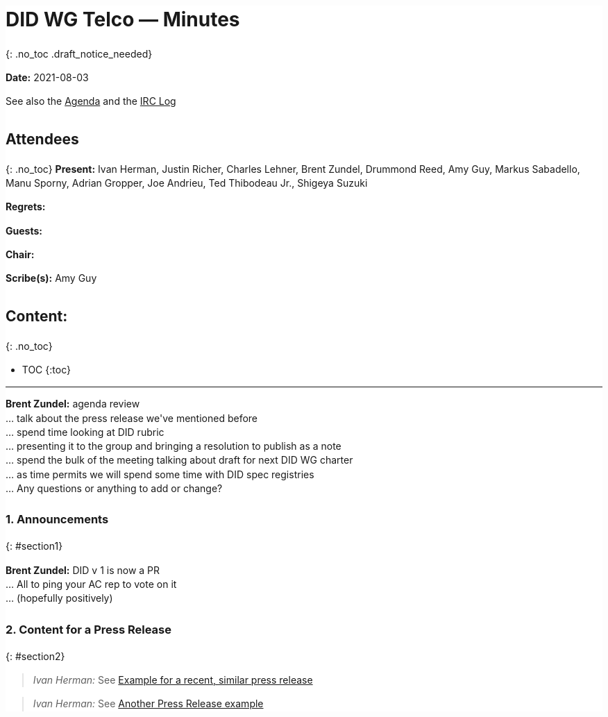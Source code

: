 # DID WG Telco — Minutes
{: .no_toc .draft_notice_needed}



**Date:** 2021-08-03

See also the [Agenda]() and the [IRC Log](https://www.w3.org/2021/08/03-did-irc.txt)

## Attendees
{: .no_toc}
**Present:** Ivan Herman, Justin Richer, Charles Lehner, Brent Zundel, Drummond Reed, Amy Guy, Markus Sabadello, Manu Sporny, Adrian Gropper, Joe Andrieu, Ted Thibodeau Jr., Shigeya Suzuki

**Regrets:** 

**Guests:** 

**Chair:** 

**Scribe(s):** Amy Guy

## Content:
{: .no_toc}

* TOC
{:toc}
---


**Brent Zundel:** agenda review  
… talk about the press release we've mentioned before  
… spend time looking at DID rubric  
… presenting it to the group and bringing a resolution to publish as a note  
… spend the bulk of the meeting talking about draft for next DID WG charter  
… as time permits we will spend some time with DID spec registries  
… Any questions or anything to add or change?  

### 1. Announcements
{: #section1}

**Brent Zundel:** DID v 1 is now a PR  
… All to ping your AC rep to vote on it  
… (hopefully positively)  

### 2. Content for a Press Release
{: #section2}

> *Ivan Herman:* See [Example for a recent, similar press release](https://www.w3.org/2021/06/pressrelease-webaudio.html.en)

> *Ivan Herman:* See [Another Press Release example](https://www.w3.org/2021/01/pressrelease-webrtc-rec.html.en)
